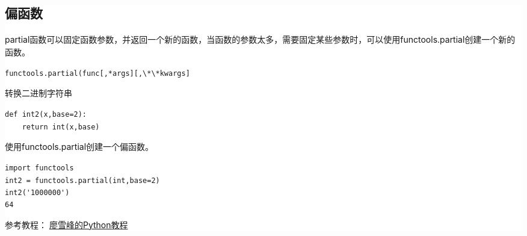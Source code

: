 ## 偏函数

partial函数可以固定函数参数，并返回一个新的函数，当函数的参数太多，需要固定某些参数时，可以使用functools.partial创建一个新的函数。

```
functools.partial(func[,*args][,\*\*kwargs]
```
转换二进制字符串

```
def int2(x,base=2):
	return int(x,base)
```

使用functools.partial创建一个偏函数。

```
import functools
int2 = functools.partial(int,base=2)
int2('1000000')
64
```

参考教程：
[廖雪峰的Python教程](https://www.liaoxuefeng.com/wiki/0014316089557264a6b348958f449949df42a6d3a2e542c000/0014317852443934a86aa5bb5ea47fbbd5f35282b331335000)





